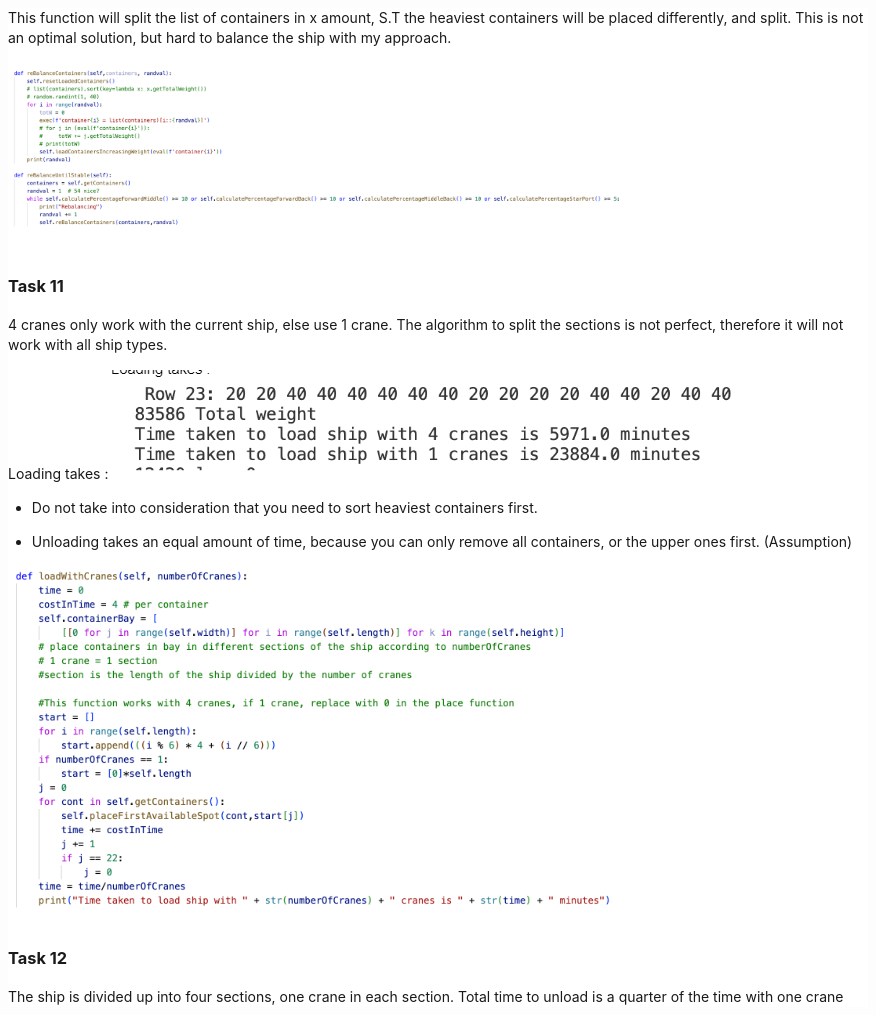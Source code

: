 This function will split the list of containers in x amount, S.T the heaviest containers will be placed differently, and split. This is not an optimal solution, but hard to balance the ship with my approach.

![](readmeImg/25.PNG)

### Task 11

4 cranes only work with the current ship, else use 1 crane. The algorithm to split the sections is not perfect, therefore it will not work with all ship types.

Loading takes :
![](readmeImg/26.PNG)

-   Do not take into consideration that you need to sort heaviest containers first.

-   Unloading takes an equal amount of time, because you can only remove all containers, or the upper ones first. (Assumption)

![](readmeImg/27.PNG)

### Task 12

The ship is divided up into four sections, one crane in each section. Total time to unload is a quarter of the time with one crane